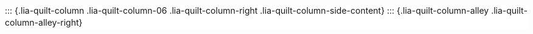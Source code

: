 ::: {.lia-quilt-column .lia-quilt-column-06 .lia-quilt-column-right .lia-quilt-column-side-content}
::: {.lia-quilt-column-alley .lia-quilt-column-alley-right}